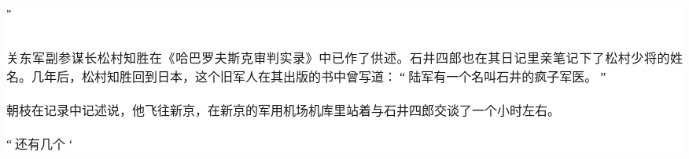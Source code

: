 <span class="s2" style='font-variant-numeric: normal; font-variant-east-asian: normal; font-stretch: normal; line-height: normal; font-family: "Trebuchet MS"; font-kerning: none;'>
   ”
  </span>
</p>
<p class="p1" style='margin: 0px; text-align: justify; font-variant-numeric: normal; font-variant-east-asian: normal; font-stretch: normal; font-size: 16px; line-height: normal; font-family: "Trebuchet MS"; -webkit-text-stroke-color: rgb(0, 0, 0); min-height: 19px;'>
<span class="s1" style="font-kerning: none;">
</span>
<br/>
</p>
<p class="p2" style='margin: 0px; text-align: justify; font-variant-numeric: normal; font-variant-east-asian: normal; font-stretch: normal; font-size: 16px; line-height: normal; font-family: "PingFang SC"; -webkit-text-stroke-color: rgb(0, 0, 0);'>
<span class="s1" style="font-kerning: none;">
   关东军副参谋长松村知胜在《哈巴罗夫斯克审判实录》中已作了供述。石井四郎也在其日记里亲笔记下了松村少将的姓名。几年后，松村知胜回到日本，这个旧军人在其出版的书中曾写道：
  </span>
<span class="s2" style='font-variant-numeric: normal; font-variant-east-asian: normal; font-stretch: normal; line-height: normal; font-family: "Trebuchet MS"; font-kerning: none;'>
   “
  </span>
<span class="s1" style="font-kerning: none;">
   陆军有一个名叫石井的疯子军医。
  </span>
<span class="s2" style='font-variant-numeric: normal; font-variant-east-asian: normal; font-stretch: normal; line-height: normal; font-family: "Trebuchet MS"; font-kerning: none;'>
   ”
  </span>
</p>
<p class="p1" style='margin: 0px; text-align: justify; font-variant-numeric: normal; font-variant-east-asian: normal; font-stretch: normal; font-size: 16px; line-height: normal; font-family: "Trebuchet MS"; -webkit-text-stroke-color: rgb(0, 0, 0); min-height: 19px;'>
<span class="s1" style="font-kerning: none;">
</span>
<br/>
</p>
<p class="p2" style='margin: 0px; text-align: justify; font-variant-numeric: normal; font-variant-east-asian: normal; font-stretch: normal; font-size: 16px; line-height: normal; font-family: "PingFang SC"; -webkit-text-stroke-color: rgb(0, 0, 0);'>
<span class="s1" style="font-kerning: none;">
   朝枝在记录中记述说，他飞往新京，在新京的军用机场机库里站着与石井四郎交谈了一个小时左右。
  </span>
</p>
<p class="p1" style='margin: 0px; text-align: justify; font-variant-numeric: normal; font-variant-east-asian: normal; font-stretch: normal; font-size: 16px; line-height: normal; font-family: "Trebuchet MS"; -webkit-text-stroke-color: rgb(0, 0, 0); min-height: 19px;'>
<span class="s1" style="font-kerning: none;">
</span>
<br/>
</p>
<p class="p2" style='margin: 0px; text-align: justify; font-variant-numeric: normal; font-variant-east-asian: normal; font-stretch: normal; font-size: 16px; line-height: normal; font-family: "PingFang SC"; -webkit-text-stroke-color: rgb(0, 0, 0);'>
<span class="s2" style='font-variant-numeric: normal; font-variant-east-asian: normal; font-stretch: normal; line-height: normal; font-family: "Trebuchet MS"; font-kerning: none;'>
   “
  </span>
<span class="s1" style="font-kerning: none;">
   还有几个
  </span>
<span class="s2" style='font-variant-numeric: normal; font-variant-east-asian: normal; font-stretch: normal; line-height: normal; font-family: "Trebuchet MS"; font-kerning: none;'>
   ‘